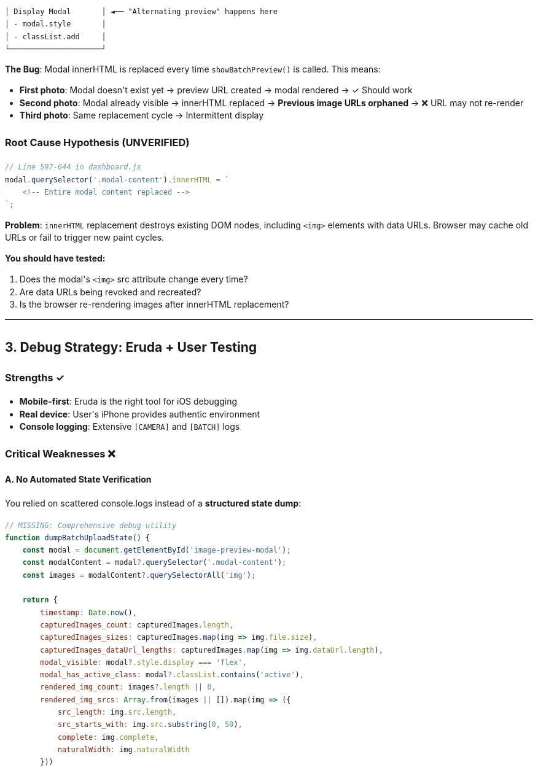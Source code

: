 ```
│ Display Modal       │ ◄── "Alternating preview" happens here
│ - modal.style       │
│ - classList.add     │
└─────────────────────┘
```

**The Bug**: Modal innerHTML is replaced every time `showBatchPreview()` is called. This means:
- **First photo**: Modal doesn't exist yet → preview URL created → modal rendered → ✓ Should work
- **Second photo**: Modal already visible → innerHTML replaced → **Previous image URLs orphaned** → ❌ URL may not re-render
- **Third photo**: Same replacement cycle → Intermittent display

### Root Cause Hypothesis (UNVERIFIED)

```javascript
// Line 597-644 in dashboard.js
modal.querySelector('.modal-content').innerHTML = `
    <!-- Entire modal content replaced -->
`;
```

**Problem**: `innerHTML` replacement destroys existing DOM nodes, including `<img>` elements with data URLs. Browser may cache old URLs or fail to trigger new paint cycles.

**You should have tested:**
1. Does the modal's `<img>` src attribute change every time?
2. Are data URLs being revoked and recreated?
3. Is the browser re-rendering images after innerHTML replacement?

---

## 3. Debug Strategy: Eruda + User Testing

### Strengths ✓
- **Mobile-first**: Eruda is the right tool for iOS debugging
- **Real device**: User's iPhone provides authentic environment
- **Console logging**: Extensive `[CAMERA]` and `[BATCH]` logs

### Critical Weaknesses ❌

#### A. No Automated State Verification
You relied on scattered console.logs instead of a **structured state dump**:

```javascript
// MISSING: Comprehensive debug utility
function dumpBatchUploadState() {
    const modal = document.getElementById('image-preview-modal');
    const modalContent = modal?.querySelector('.modal-content');
    const images = modalContent?.querySelectorAll('img');

    return {
        timestamp: Date.now(),
        capturedImages_count: capturedImages.length,
        capturedImages_sizes: capturedImages.map(img => img.file.size),
        capturedImages_dataUrl_lengths: capturedImages.map(img => img.dataUrl.length),
        modal_visible: modal?.style.display === 'flex',
        modal_has_active_class: modal?.classList.contains('active'),
        rendered_img_count: images?.length || 0,
        rendered_img_srcs: Array.from(images || []).map(img => ({
            src_length: img.src.length,
            src_starts_with: img.src.substring(0, 50),
            complete: img.complete,
            naturalWidth: img.naturalWidth
        }))
```